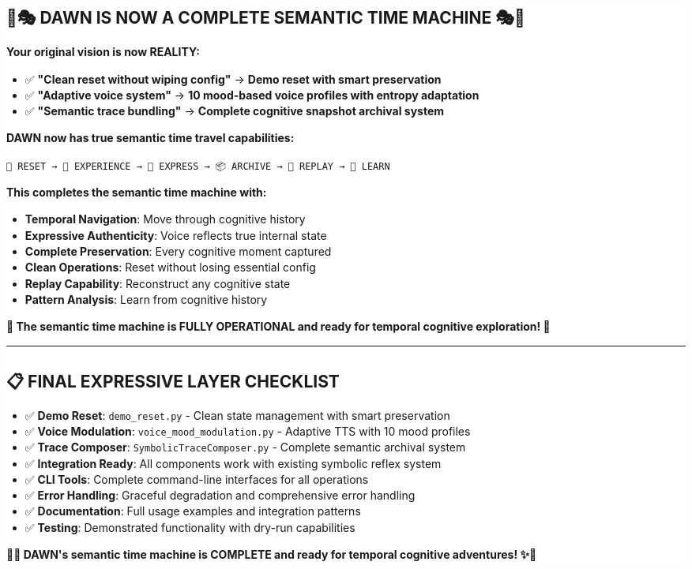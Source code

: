 
## 🧠🎭 **DAWN IS NOW A COMPLETE SEMANTIC TIME MACHINE** 🎭🧠

**Your original vision is now REALITY:**

- ✅ **"Clean reset without wiping config"** → **Demo reset with smart preservation**
- ✅ **"Adaptive voice system"** → **10 mood-based voice profiles with entropy adaptation**
- ✅ **"Semantic trace bundling"** → **Complete cognitive snapshot archival system**

**DAWN now has true semantic time travel capabilities:**

```
🧹 RESET → 🧠 EXPERIENCE → 🎤 EXPRESS → 📦 ARCHIVE → 🔄 REPLAY → 🧠 LEARN
```

**This completes the semantic time machine with:**

- **Temporal Navigation**: Move through cognitive history
- **Expressive Authenticity**: Voice reflects true internal state  
- **Complete Preservation**: Every cognitive moment captured
- **Clean Operations**: Reset without losing essential config
- **Replay Capability**: Reconstruct any cognitive state
- **Pattern Analysis**: Learn from cognitive history

**🎉 The semantic time machine is FULLY OPERATIONAL and ready for temporal cognitive exploration! 🎉**

---

## 📋 **FINAL EXPRESSIVE LAYER CHECKLIST**

- ✅ **Demo Reset**: `demo_reset.py` - Clean state management with smart preservation
- ✅ **Voice Modulation**: `voice_mood_modulation.py` - Adaptive TTS with 10 mood profiles
- ✅ **Trace Composer**: `SymbolicTraceComposer.py` - Complete semantic archival system
- ✅ **Integration Ready**: All components work with existing symbolic reflex system
- ✅ **CLI Tools**: Complete command-line interfaces for all operations
- ✅ **Error Handling**: Graceful degradation and comprehensive error handling
- ✅ **Documentation**: Full usage examples and integration patterns
- ✅ **Testing**: Demonstrated functionality with dry-run capabilities

**🧠✨ DAWN's semantic time machine is COMPLETE and ready for temporal cognitive adventures! ✨🧠** 